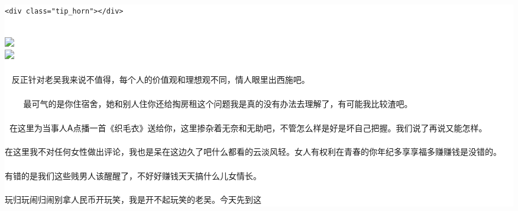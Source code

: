     <div class="tip_horn"></div> 
   </div> 
  </ignore_js_op> <br> 
  <ignore_js_op> 
   <img aid="1324319" src="static/image/common/none.gif" zoomfile="data/attachment/forum/201912/31/112205xauoj919kuj5jfz9.jpg" file="data/attachment/forum/201912/31/112205xauoj919kuj5jfz9.jpg" width="731" inpost="1"> 
   <div class="tip tip_4 aimg_tip" id="aimg_1324319_menu" style="position: absolute; display: none" disautofocus="true"> 
    <div class="xs0"> 
     <p><strong>8.jpg</strong> <em class="xg1">(230.71 KB, 下载次数: 0)</em></p> 
     <p> <a href="forum.php?mod=attachment&amp;aid=MTMyNDMxOXxiNGM1YjdiZnwxNTc3ODg3NTYyfDB8NTQ0NTU4&amp;nothumb=yes" target="_blank">下载附件</a> &nbsp;<a href="javascript:;" onclick="showWindow(this.id, this.getAttribute('url'), 'get', 0);" id="savephoto_1324319" url="home.php?mod=spacecp&amp;ac=album&amp;op=saveforumphoto&amp;aid=1324319&amp;handlekey=savephoto_1324319">保存到相册</a> </p> 
     <p class="xg1 y"><span title="2019-12-31 11:22">昨天&nbsp;11:22</span> 上传</p> 
    </div> 
    <div class="tip_horn"></div> 
   </div> 
  </ignore_js_op> <br> 
  <ignore_js_op> 
   <img aid="1324320" src="static/image/common/none.gif" zoomfile="data/attachment/forum/201912/31/112205qx4z0az70z54r004.jpg" file="data/attachment/forum/201912/31/112205qx4z0az70z54r004.jpg" width="719" inpost="1"> 
   <div class="tip tip_4 aimg_tip" id="aimg_1324320_menu" style="position: absolute; display: none" disautofocus="true"> 
    <div class="xs0"> 
     <p><strong>9.jpg</strong> <em class="xg1">(170.54 KB, 下载次数: 0)</em></p> 
     <p> <a href="forum.php?mod=attachment&amp;aid=MTMyNDMyMHw3ZTI4ZGYwOHwxNTc3ODg3NTYyfDB8NTQ0NTU4&amp;nothumb=yes" target="_blank">下载附件</a> &nbsp;<a href="javascript:;" onclick="showWindow(this.id, this.getAttribute('url'), 'get', 0);" id="savephoto_1324320" url="home.php?mod=spacecp&amp;ac=album&amp;op=saveforumphoto&amp;aid=1324320&amp;handlekey=savephoto_1324320">保存到相册</a> </p> 
     <p class="xg1 y"><span title="2019-12-31 11:22">昨天&nbsp;11:22</span> 上传</p> 
    </div> 
    <div class="tip_horn"></div> 
   </div> 
  </ignore_js_op> <br> <br> &nbsp; &nbsp;反正针对老吴我来说不值得，每个人的价值观和理想观不同，情人眼里出西施吧。<br> <br> &nbsp; &nbsp;&nbsp; &nbsp;&nbsp;&nbsp;最可气的是你住宿舍，她和别人住你还给掏房租这个问题我是真的没有办法去理解了，有可能我比较渣吧。<br> <br> &nbsp;&nbsp;在这里为当事人A点播一首《织毛衣》送给你，这里掺杂着无奈和无助吧，不管怎么样是好是坏自己把握。我们说了再说又能怎样。<br> <br> 在这里我不对任何女性做出评论，我也是呆在这边久了吧什么都看的云淡风轻。女人有权利在青春的你年纪多享享福多赚赚钱是没错的。<br> <br> 有错的是我们这些贱男人该醒醒了，不好好赚钱天天搞什么儿女情长。<br> <br> 玩归玩闹归闹别拿人民币开玩笑，我是开不起玩笑的老吴。今天先到这<br> </font></font>
 
 
 


